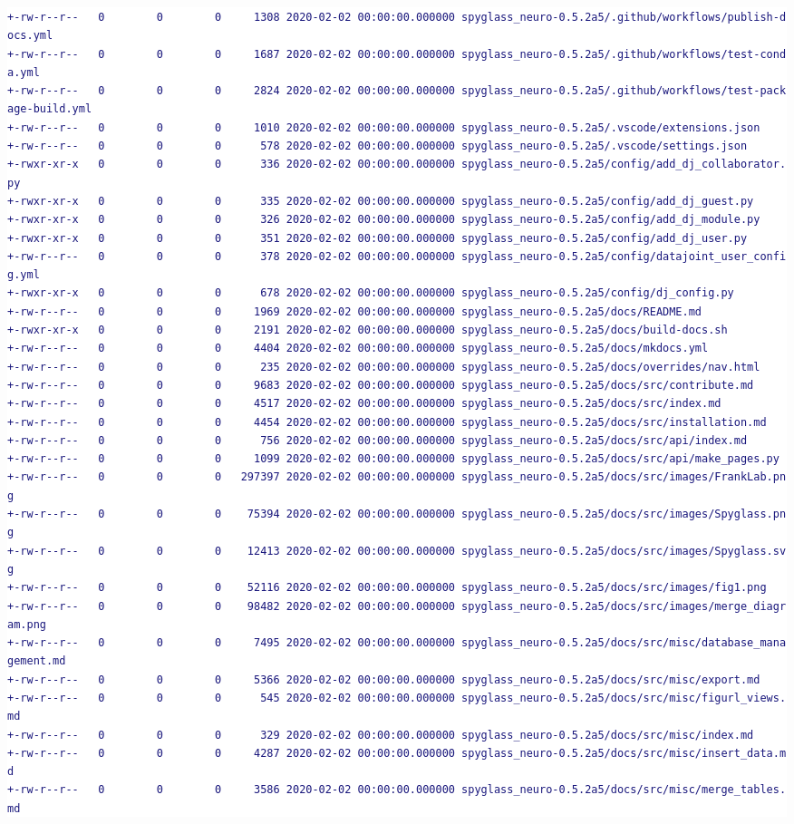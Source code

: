 ```diff
+-rw-r--r--   0        0        0     1308 2020-02-02 00:00:00.000000 spyglass_neuro-0.5.2a5/.github/workflows/publish-docs.yml
+-rw-r--r--   0        0        0     1687 2020-02-02 00:00:00.000000 spyglass_neuro-0.5.2a5/.github/workflows/test-conda.yml
+-rw-r--r--   0        0        0     2824 2020-02-02 00:00:00.000000 spyglass_neuro-0.5.2a5/.github/workflows/test-package-build.yml
+-rw-r--r--   0        0        0     1010 2020-02-02 00:00:00.000000 spyglass_neuro-0.5.2a5/.vscode/extensions.json
+-rw-r--r--   0        0        0      578 2020-02-02 00:00:00.000000 spyglass_neuro-0.5.2a5/.vscode/settings.json
+-rwxr-xr-x   0        0        0      336 2020-02-02 00:00:00.000000 spyglass_neuro-0.5.2a5/config/add_dj_collaborator.py
+-rwxr-xr-x   0        0        0      335 2020-02-02 00:00:00.000000 spyglass_neuro-0.5.2a5/config/add_dj_guest.py
+-rwxr-xr-x   0        0        0      326 2020-02-02 00:00:00.000000 spyglass_neuro-0.5.2a5/config/add_dj_module.py
+-rwxr-xr-x   0        0        0      351 2020-02-02 00:00:00.000000 spyglass_neuro-0.5.2a5/config/add_dj_user.py
+-rw-r--r--   0        0        0      378 2020-02-02 00:00:00.000000 spyglass_neuro-0.5.2a5/config/datajoint_user_config.yml
+-rwxr-xr-x   0        0        0      678 2020-02-02 00:00:00.000000 spyglass_neuro-0.5.2a5/config/dj_config.py
+-rw-r--r--   0        0        0     1969 2020-02-02 00:00:00.000000 spyglass_neuro-0.5.2a5/docs/README.md
+-rwxr-xr-x   0        0        0     2191 2020-02-02 00:00:00.000000 spyglass_neuro-0.5.2a5/docs/build-docs.sh
+-rw-r--r--   0        0        0     4404 2020-02-02 00:00:00.000000 spyglass_neuro-0.5.2a5/docs/mkdocs.yml
+-rw-r--r--   0        0        0      235 2020-02-02 00:00:00.000000 spyglass_neuro-0.5.2a5/docs/overrides/nav.html
+-rw-r--r--   0        0        0     9683 2020-02-02 00:00:00.000000 spyglass_neuro-0.5.2a5/docs/src/contribute.md
+-rw-r--r--   0        0        0     4517 2020-02-02 00:00:00.000000 spyglass_neuro-0.5.2a5/docs/src/index.md
+-rw-r--r--   0        0        0     4454 2020-02-02 00:00:00.000000 spyglass_neuro-0.5.2a5/docs/src/installation.md
+-rw-r--r--   0        0        0      756 2020-02-02 00:00:00.000000 spyglass_neuro-0.5.2a5/docs/src/api/index.md
+-rw-r--r--   0        0        0     1099 2020-02-02 00:00:00.000000 spyglass_neuro-0.5.2a5/docs/src/api/make_pages.py
+-rw-r--r--   0        0        0   297397 2020-02-02 00:00:00.000000 spyglass_neuro-0.5.2a5/docs/src/images/FrankLab.png
+-rw-r--r--   0        0        0    75394 2020-02-02 00:00:00.000000 spyglass_neuro-0.5.2a5/docs/src/images/Spyglass.png
+-rw-r--r--   0        0        0    12413 2020-02-02 00:00:00.000000 spyglass_neuro-0.5.2a5/docs/src/images/Spyglass.svg
+-rw-r--r--   0        0        0    52116 2020-02-02 00:00:00.000000 spyglass_neuro-0.5.2a5/docs/src/images/fig1.png
+-rw-r--r--   0        0        0    98482 2020-02-02 00:00:00.000000 spyglass_neuro-0.5.2a5/docs/src/images/merge_diagram.png
+-rw-r--r--   0        0        0     7495 2020-02-02 00:00:00.000000 spyglass_neuro-0.5.2a5/docs/src/misc/database_management.md
+-rw-r--r--   0        0        0     5366 2020-02-02 00:00:00.000000 spyglass_neuro-0.5.2a5/docs/src/misc/export.md
+-rw-r--r--   0        0        0      545 2020-02-02 00:00:00.000000 spyglass_neuro-0.5.2a5/docs/src/misc/figurl_views.md
+-rw-r--r--   0        0        0      329 2020-02-02 00:00:00.000000 spyglass_neuro-0.5.2a5/docs/src/misc/index.md
+-rw-r--r--   0        0        0     4287 2020-02-02 00:00:00.000000 spyglass_neuro-0.5.2a5/docs/src/misc/insert_data.md
+-rw-r--r--   0        0        0     3586 2020-02-02 00:00:00.000000 spyglass_neuro-0.5.2a5/docs/src/misc/merge_tables.md
```